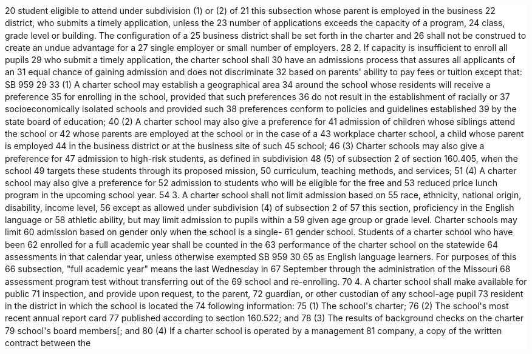 20 student eligible to attend under subdivision (1) or (2) of
21 this subsection whose parent is employed in the business
22 district, who submits a timely application, unless the
23 number of applications exceeds the capacity of a program,
24 class, grade level or building. The configuration of a
25 business district shall be set forth in the charter and
26 shall not be construed to create an undue advantage for a
27 single employer or small number of employers.
28 2. If capacity is insufficient to enroll all pupils
29 who submit a timely application, the charter school shall
30 have an admissions process that assures all applicants of an
31 equal chance of gaining admission and does not discriminate
32 based on parents' ability to pay fees or tuition except that:
SB 959 29
33 (1) A charter school may establish a geographical area
34 around the school whose residents will receive a preference
35 for enrolling in the school, provided that such preferences
36 do not result in the establishment of racially or
37 socioeconomically isolated schools and provided such
38 preferences conform to policies and guidelines established
39 by the state board of education;
40 (2) A charter school may also give a preference for
41 admission of children whose siblings attend the school or
42 whose parents are employed at the school or in the case of a
43 workplace charter school, a child whose parent is employed
44 in the business district or at the business site of such
45 school;
46 (3) Charter schools may also give a preference for
47 admission to high-risk students, as defined in subdivision
48 (5) of subsection 2 of section 160.405, when the school
49 targets these students through its proposed mission,
50 curriculum, teaching methods, and services;
51 (4) A charter school may also give a preference for
52 admission to students who will be eligible for the free and
53 reduced price lunch program in the upcoming school year.
54 3. A charter school shall not limit admission based on
55 race, ethnicity, national origin, disability, income level,
56 except as allowed under subdivision (4) of subsection 2 of
57 this section, proficiency in the English language or
58 athletic ability, but may limit admission to pupils within a
59 given age group or grade level. Charter schools may limit
60 admission based on gender only when the school is a single-
61 gender school. Students of a charter school who have been
62 enrolled for a full academic year shall be counted in the
63 performance of the charter school on the statewide
64 assessments in that calendar year, unless otherwise exempted
SB 959 30
65 as English language learners. For purposes of this
66 subsection, "full academic year" means the last Wednesday in
67 September through the administration of the Missouri
68 assessment program test without transferring out of the
69 school and re-enrolling.
70 4. A charter school shall make available for public
71 inspection, and provide upon request, to the parent,
72 guardian, or other custodian of any school-age pupil
73 resident in the district in which the school is located the
74 following information:
75 (1) The school's charter;
76 (2) The school's most recent annual report card
77 published according to section 160.522; and
78 (3) The results of background checks on the charter
79 school's board members[; and
80 (4) If a charter school is operated by a management
81 company, a copy of the written contract between the